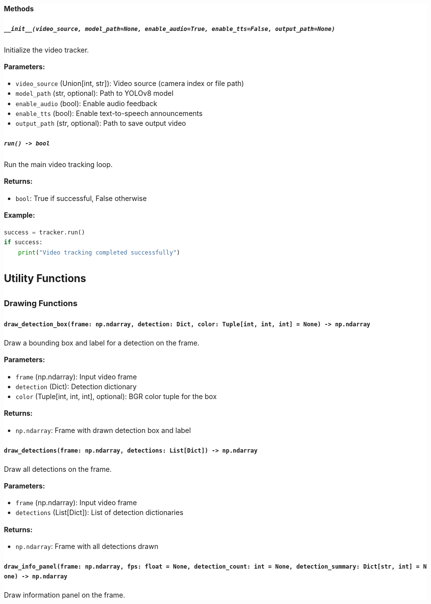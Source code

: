 #### Methods

##### `__init__(video_source, model_path=None, enable_audio=True, enable_tts=False, output_path=None)`
Initialize the video tracker.

**Parameters:**
- `video_source` (Union[int, str]): Video source (camera index or file path)
- `model_path` (str, optional): Path to YOLOv8 model
- `enable_audio` (bool): Enable audio feedback
- `enable_tts` (bool): Enable text-to-speech announcements
- `output_path` (str, optional): Path to save output video

##### `run() -> bool`
Run the main video tracking loop.

**Returns:**
- `bool`: True if successful, False otherwise

**Example:**
```python
success = tracker.run()
if success:
    print("Video tracking completed successfully")
```

## Utility Functions

### Drawing Functions

#### `draw_detection_box(frame: np.ndarray, detection: Dict, color: Tuple[int, int, int] = None) -> np.ndarray`
Draw a bounding box and label for a detection on the frame.

**Parameters:**
- `frame` (np.ndarray): Input video frame
- `detection` (Dict): Detection dictionary
- `color` (Tuple[int, int, int], optional): BGR color tuple for the box

**Returns:**
- `np.ndarray`: Frame with drawn detection box and label

#### `draw_detections(frame: np.ndarray, detections: List[Dict]) -> np.ndarray`
Draw all detections on the frame.

**Parameters:**
- `frame` (np.ndarray): Input video frame
- `detections` (List[Dict]): List of detection dictionaries

**Returns:**
- `np.ndarray`: Frame with all detections drawn

#### `draw_info_panel(frame: np.ndarray, fps: float = None, detection_count: int = None, detection_summary: Dict[str, int] = None) -> np.ndarray`
Draw information panel on the frame.

